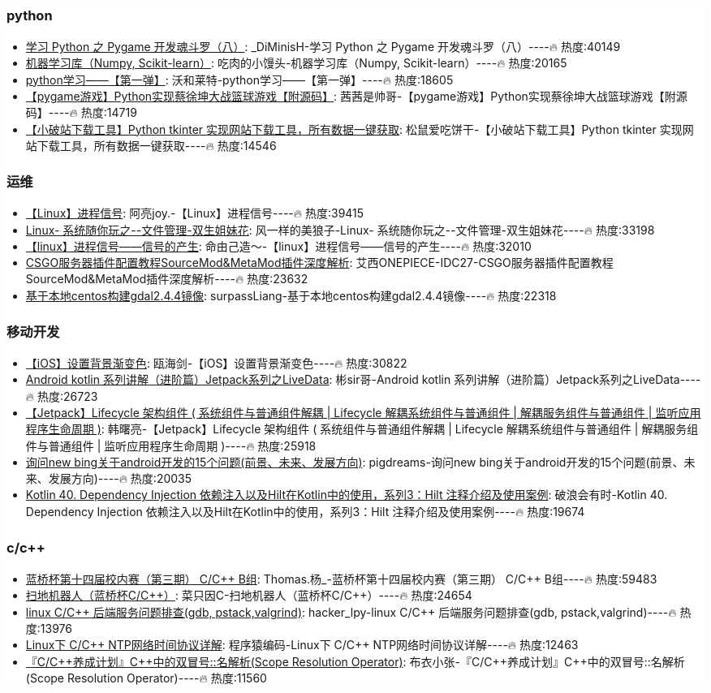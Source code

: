 ### python 
- [学习 Python 之 Pygame 开发魂斗罗（八）](https://blog.csdn.net/qq_37354060/article/details/129335511): _DiMinisH-学习 Python 之 Pygame 开发魂斗罗（八）----🔥 热度:40149 
- [机器学习库（Numpy, Scikit-learn）](https://blog.csdn.net/qq_42034590/article/details/129327073): 吃肉的小馒头-机器学习库（Numpy, Scikit-learn）----🔥 热度:20165 
- [python学习——【第一弹】](https://blog.csdn.net/weixin_64122448/article/details/129326699): 沃和莱特-python学习——【第一弹】----🔥 热度:18605 
- [【pygame游戏】Python实现蔡徐坤大战篮球游戏【附源码】](https://blog.csdn.net/m0_72282564/article/details/129302925): 茜茜是帅哥-【pygame游戏】Python实现蔡徐坤大战篮球游戏【附源码】----🔥 热度:14719 
- [【小破站下载工具】Python tkinter 实现网站下载工具，所有数据一键获取](https://blog.csdn.net/m0_48405781/article/details/129345741): 松鼠爱吃饼干-【小破站下载工具】Python tkinter 实现网站下载工具，所有数据一键获取----🔥 热度:14546 

### 运维 
- [【Linux】进程信号](https://blog.csdn.net/m0_63639164/article/details/129241917): 阿亮joy.-【Linux】进程信号----🔥 热度:39415 
- [Linux- 系统随你玩之--文件管理-双生姐妹花](https://blog.csdn.net/fyydlz/article/details/129344075): 风一样的美狼子-Linux- 系统随你玩之--文件管理-双生姐妹花----🔥 热度:33198 
- [【linux】进程信号——信号的产生](https://blog.csdn.net/qq_66314292/article/details/129301441): 命由己造～-【linux】进程信号——信号的产生----🔥 热度:32010 
- [CSGO服务器插件配置教程SourceMod&MetaMod插件深度解析](https://blog.csdn.net/V13807970340/article/details/129322352): 艾西ONEPIECE-IDC27-CSGO服务器插件配置教程SourceMod&MetaMod插件深度解析----🔥 热度:23632 
- [基于本地centos构建gdal2.4.4镜像](https://blog.csdn.net/oYinHeZhiGuang/article/details/129339407): surpassLiang-基于本地centos构建gdal2.4.4镜像----🔥 热度:22318 

### 移动开发 
- [【iOS】设置背景渐变色](https://blog.csdn.net/m0_63852285/article/details/129344971): 瓯海剑-【iOS】设置背景渐变色----🔥 热度:30822 
- [Android kotlin 系列讲解（进阶篇）Jetpack系列之LiveData](https://blog.csdn.net/qq_35091074/article/details/129316880): 彬sir哥-Android kotlin 系列讲解（进阶篇）Jetpack系列之LiveData----🔥 热度:26723 
- [【Jetpack】Lifecycle 架构组件 ( 系统组件与普通组件解耦 | Lifecycle 解耦系统组件与普通组件 | 解耦服务组件与普通组件 | 监听应用程序生命周期 )](https://blog.csdn.net/han1202012/article/details/129291874): 韩曙亮-【Jetpack】Lifecycle 架构组件 ( 系统组件与普通组件解耦 | Lifecycle 解耦系统组件与普通组件 | 解耦服务组件与普通组件 | 监听应用程序生命周期 )----🔥 热度:25918 
- [询问new bing关于android开发的15个问题(前景、未来、发展方向)](https://blog.csdn.net/pigdreams/article/details/129333508): pigdreams-询问new bing关于android开发的15个问题(前景、未来、发展方向)----🔥 热度:20035 
- [Kotlin 40. Dependency Injection 依赖注入以及Hilt在Kotlin中的使用，系列3：Hilt 注释介绍及使用案例](https://blog.csdn.net/zyctimes/article/details/129218527): 破浪会有时-Kotlin 40. Dependency Injection 依赖注入以及Hilt在Kotlin中的使用，系列3：Hilt 注释介绍及使用案例----🔥 热度:19674 

### c/c++ 
- [蓝桥杯第十四届校内赛（第三期） C/C++ B组](https://blog.csdn.net/QENGFENG/article/details/129340069): Thomas.杨_-蓝桥杯第十四届校内赛（第三期） C/C++ B组----🔥 热度:59483 
- [扫地机器人（蓝桥杯C/C++）](https://blog.csdn.net/m0_71934846/article/details/129054635): 菜只因C-扫地机器人（蓝桥杯C/C++）----🔥 热度:24654 
- [linux C/C++ 后端服务问题排查(gdb, pstack,valgrind)](https://blog.csdn.net/hacker_lpy/article/details/129305055): hacker_lpy-linux C/C++ 后端服务问题排查(gdb, pstack,valgrind)----🔥 热度:13976 
- [Linux下 C/C++ NTP网络时间协议详解](https://blog.csdn.net/chen1415886044/article/details/129290186): 程序猿编码-Linux下 C/C++ NTP网络时间协议详解----🔥 热度:12463 
- [『C/C++养成计划』C++中的双冒号::名解析(Scope Resolution Operator)](https://blog.csdn.net/abc13526222160/article/details/129292103): 布衣小张-『C/C++养成计划』C++中的双冒号::名解析(Scope Resolution Operator)----🔥 热度:11560 

